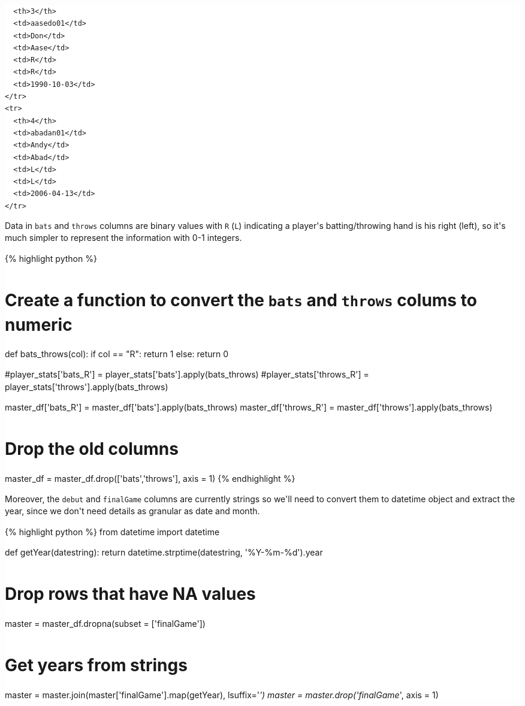       <th>3</th>
      <td>aasedo01</td>
      <td>Don</td>
      <td>Aase</td>
      <td>R</td>
      <td>R</td>
      <td>1990-10-03</td>
    </tr>
    <tr>
      <th>4</th>
      <td>abadan01</td>
      <td>Andy</td>
      <td>Abad</td>
      <td>L</td>
      <td>L</td>
      <td>2006-04-13</td>
    </tr>
  </tbody>
</table>
</div>



Data in `bats` and `throws` columns are binary values with `R` (`L`) indicating a player's batting/throwing hand is his right (left), so it's much simpler to represent the information with 0-1 integers.


{% highlight python %}
# Create a function to convert the `bats` and `throws` colums to numeric
def bats_throws(col):
    if col == "R":
        return 1
    else:
        return 0
    
#player_stats['bats_R'] = player_stats['bats'].apply(bats_throws)
#player_stats['throws_R'] = player_stats['throws'].apply(bats_throws)

master_df['bats_R'] = master_df['bats'].apply(bats_throws)
master_df['throws_R'] = master_df['throws'].apply(bats_throws)

# Drop the old columns
master_df = master_df.drop(['bats','throws'], axis = 1)
{% endhighlight %}

Moreover, the `debut` and `finalGame` columns are currently strings so we'll need to convert them to datetime object and extract the year, since we don't need details as granular as date and month.


{% highlight python %}
from datetime import datetime

def getYear(datestring):
    return datetime.strptime(datestring, '%Y-%m-%d').year

# Drop rows that have NA values
master = master_df.dropna(subset = ['finalGame'])

# Get years from strings
master = master.join(master['finalGame'].map(getYear), lsuffix='_')
master = master.drop('finalGame_', axis = 1)